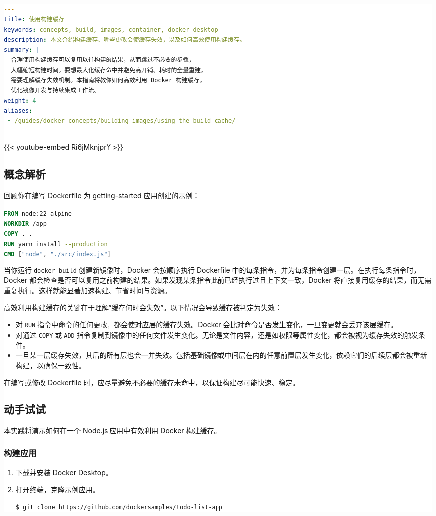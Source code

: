 ```yaml
---
title: 使用构建缓存
keywords: concepts, build, images, container, docker desktop
description: 本文介绍构建缓存、哪些更改会使缓存失效，以及如何高效使用构建缓存。
summary: |
  合理使用构建缓存可以复用以往构建的结果，从而跳过不必要的步骤，
  大幅缩短构建时间。要想最大化缓存命中并避免高开销、耗时的全量重建，
  需要理解缓存失效机制。本指南将教你如何高效利用 Docker 构建缓存，
  优化镜像开发与持续集成工作流。
weight: 4
aliases: 
 - /guides/docker-concepts/building-images/using-the-build-cache/
---
```


{{< youtube-embed Ri6jMknjprY >}}

## 概念解析

回顾你在[编写 Dockerfile](./writing-a-dockerfile/) 为 getting-started 应用创建的示例：

```dockerfile
FROM node:22-alpine
WORKDIR /app
COPY . .
RUN yarn install --production
CMD ["node", "./src/index.js"]
```

当你运行 `docker build` 创建新镜像时，Docker 会按顺序执行 Dockerfile 中的每条指令，并为每条指令创建一层。在执行每条指令时，Docker 都会检查是否可以复用之前构建的结果。如果发现某条指令此前已经执行过且上下文一致，Docker 将直接复用缓存的结果，而无需重复执行。这样就能显著加速构建、节省时间与资源。

高效利用构建缓存的关键在于理解“缓存何时会失效”。以下情况会导致缓存被判定为失效：

- 对 `RUN` 指令中命令的任何更改，都会使对应层的缓存失效。Docker 会比对命令是否发生变化，一旦变更就会丢弃该层缓存。
- 对通过 `COPY` 或 `ADD` 指令复制到镜像中的任何文件发生变化。无论是文件内容，还是如权限等属性变化，都会被视为缓存失效的触发条件。
- 一旦某一层缓存失效，其后的所有层也会一并失效。包括基础镜像或中间层在内的任意前置层发生变化，依赖它们的后续层都会被重新构建，以确保一致性。

在编写或修改 Dockerfile 时，应尽量避免不必要的缓存未命中，以保证构建尽可能快速、稳定。

## 动手试试

本实践将演示如何在一个 Node.js 应用中有效利用 Docker 构建缓存。

### 构建应用

1. [下载并安装](https://www.docker.com/products/docker-desktop/) Docker Desktop。

2. 打开终端，[克隆示例应用](https://github.com/dockersamples/todo-list-app)。

    ```console
    $ git clone https://github.com/dockersamples/todo-list-app
    ```
